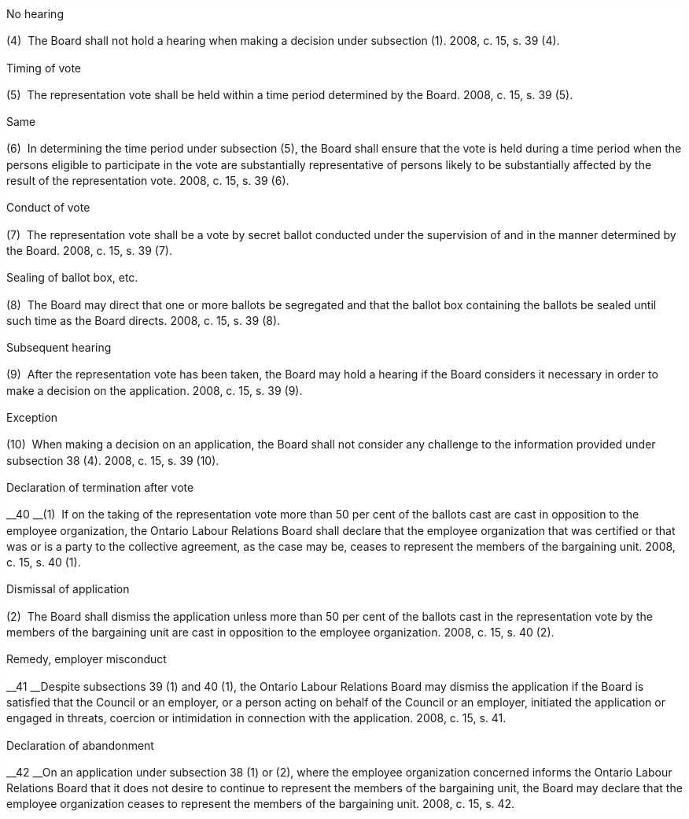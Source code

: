 No hearing

\(4\)  The Board shall not hold a hearing when making a decision under subsection \(1\)\.  2008, c\. 15, s\. 39 \(4\)\.

Timing of vote

\(5\)  The representation vote shall be held within a time period determined by the Board\.  2008, c\. 15, s\. 39 \(5\)\.

Same

\(6\)  In determining the time period under subsection \(5\), the Board shall ensure that the vote is held during a time period when the persons eligible to participate in the vote are substantially representative of persons likely to be substantially affected by the result of the representation vote\.  2008, c\. 15, s\. 39 \(6\)\.

Conduct of vote

\(7\)  The representation vote shall be a vote by secret ballot conducted under the supervision of and in the manner determined by the Board\.  2008, c\. 15, s\. 39 \(7\)\.

Sealing of ballot box, etc\.

\(8\)  The Board may direct that one or more ballots be segregated and that the ballot box containing the ballots be sealed until such time as the Board directs\.  2008, c\. 15, s\. 39 \(8\)\.

Subsequent hearing

\(9\)  After the representation vote has been taken, the Board may hold a hearing if the Board considers it necessary in order to make a decision on the application\.  2008, c\. 15, s\. 39 \(9\)\.

Exception

\(10\)  When making a decision on an application, the Board shall not consider any challenge to the information provided under subsection 38 \(4\)\.  2008, c\. 15, s\. 39 \(10\)\.

Declaration of termination after vote

<a id="BK53"></a>__40 __\(1\)  If on the taking of the representation vote more than 50 per cent of the ballots cast are cast in opposition to the employee organization, the Ontario Labour Relations Board shall declare that the employee organization that was certified or that was or is a party to the collective agreement, as the case may be, ceases to represent the members of the bargaining unit\.  2008, c\. 15, s\. 40 \(1\)\.

Dismissal of application

\(2\)  The Board shall dismiss the application unless more than 50 per cent of the ballots cast in the representation vote by the members of the bargaining unit are cast in opposition to the employee organization\.  2008, c\. 15, s\. 40 \(2\)\.

Remedy, employer misconduct

<a id="BK54"></a>__41 __Despite subsections 39 \(1\) and 40 \(1\), the Ontario Labour Relations Board may dismiss the application if the Board is satisfied that the Council or an employer, or a person acting on behalf of the Council or an employer, initiated the application or engaged in threats, coercion or intimidation in connection with the application\.  2008, c\. 15, s\. 41\.

Declaration of abandonment

<a id="BK55"></a>__42 __On an application under subsection 38 \(1\) or \(2\), where the employee organization concerned informs the Ontario Labour Relations Board that it does not desire to continue to represent the members of the bargaining unit, the Board may declare that the employee organization ceases to represent the members of the bargaining unit\.  2008, c\. 15, s\. 42\.
